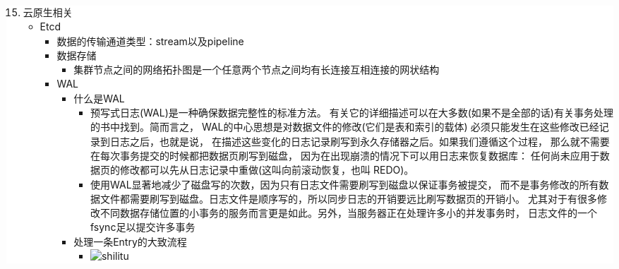 15. 云原生相关
    - Etcd
        - 数据的传输通道类型：stream以及pipeline
        - 数据存储
            - 集群节点之间的网络拓扑图是一个任意两个节点之间均有长连接互相连接的网状结构
        - WAL
            - 什么是WAL
                - 预写式日志(WAL)是一种确保数据完整性的标准方法。 有关它的详细描述可以在大多数(如果不是全部的话)有关事务处理的书中找到。简而言之， WAL的中心思想是对数据文件的修改(它们是表和索引的载体) 必须只能发生在这些修改已经记录到日志之后，也就是说， 在描述这些变化的日志记录刷写到永久存储器之后。如果我们遵循这个过程， 那么就不需要在每次事务提交的时候都把数据页刷写到磁盘， 因为在出现崩溃的情况下可以用日志来恢复数据库： 任何尚未应用于数据页的修改都可以先从日志记录中重做(这叫向前滚动恢复，也叫 REDO)。
                - 使用WAL显著地减少了磁盘写的次数，因为只有日志文件需要刷写到磁盘以保证事务被提交， 而不是事务修改的所有数据文件都需要刷写到磁盘。日志文件是顺序写的，所以同步日志的开销要远比刷写数据页的开销小。 尤其对于有很多修改不同数据存储位置的小事务的服务而言更是如此。另外，当服务器正在处理许多小的并发事务时， 日志文件的一个fsync足以提交许多事务
            - 处理一条Entry的大致流程
                - ![shilitu](https://github.com/chuntaojun/Java_Note/blob/master/distribution/image/AD05724B-8553-0242-874A-1B6C340C31BD.png)